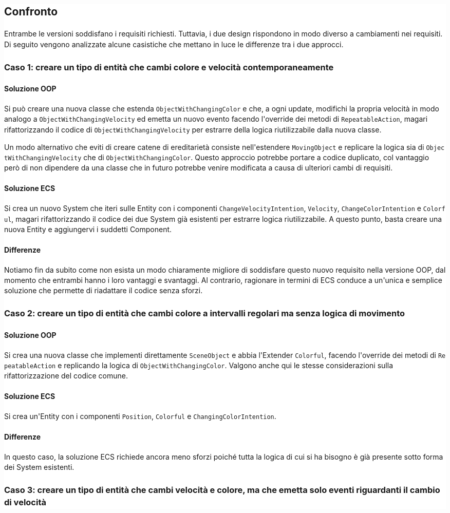## Confronto

Entrambe le versioni soddisfano i requisiti richiesti. Tuttavia, i due design rispondono in modo diverso a cambiamenti nei requisiti. Di seguito vengono analizzate alcune casistiche che mettano in luce le differenze tra i due approcci.

### Caso 1: creare un tipo di entità che cambi colore e velocità contemporaneamente

#### Soluzione OOP

Si può creare una nuova classe che estenda `ObjectWithChangingColor` e che, a ogni update, modifichi la propria velocità in modo analogo a `ObjectWithChangingVelocity` ed emetta un nuovo evento facendo l'override dei metodi di `RepeatableAction`, magari rifattorizzando il codice di `ObjectWithChangingVelocity` per estrarre della logica riutilizzabile dalla nuova classe.

Un modo alternativo che eviti di creare catene di ereditarietà consiste nell'estendere `MovingObject` e replicare la logica sia di `ObjectWithChangingVelocity` che di `ObjectWithChangingColor`. Questo approccio potrebbe portare a codice duplicato, col vantaggio però di non dipendere da una classe che in futuro potrebbe venire modificata a causa di ulteriori cambi di requisiti.

#### Soluzione ECS

Si crea un nuovo System che iteri sulle Entity con i componenti `ChangeVelocityIntention`, `Velocity`, `ChangeColorIntention` e `Colorful`, magari rifattorizzando il codice dei due System già esistenti per estrarre logica riutilizzabile. A questo punto, basta creare una nuova Entity e aggiungervi i suddetti Component.

#### Differenze

Notiamo fin da subito come non esista un modo chiaramente migliore di soddisfare questo nuovo requisito nella versione OOP, dal momento che entrambi hanno i loro vantaggi e svantaggi. Al contrario, ragionare in termini di ECS conduce a un'unica e semplice soluzione che permette di riadattare il codice senza sforzi.

### Caso 2: creare un tipo di entità che cambi colore a intervalli regolari ma senza logica di movimento 

#### Soluzione OOP

Si crea una nuova classe che implementi direttamente `SceneObject` e abbia l'Extender `Colorful`, facendo l'override dei metodi di `RepeatableAction` e replicando la logica di `ObjectWithChangingColor`. Valgono anche qui le stesse considerazioni sulla rifattorizzazione del codice comune.

#### Soluzione ECS

Si crea un'Entity con i componenti `Position`, `Colorful` e `ChangingColorIntention`.

#### Differenze

In questo caso, la soluzione ECS richiede ancora meno sforzi poiché tutta la logica di cui si ha bisogno è già presente sotto forma dei System esistenti.

### Caso 3: creare un tipo di entità che cambi velocità e colore, ma che emetta solo eventi riguardanti il cambio di velocità
